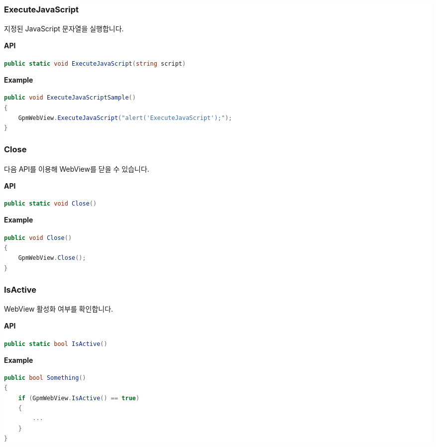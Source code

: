 ### ExecuteJavaScript

지정된 JavaScript 문자열을 실행합니다.

**API**

```cs
public static void ExecuteJavaScript(string script)
```

**Example**

```cs
public void ExecuteJavaScriptSample()
{
    GpmWebView.ExecuteJavaScript("alert('ExecuteJavaScript');");
}
```

### Close

다음 API를 이용해 WebView를 닫을 수 있습니다.

**API**

```cs
public static void Close()
```

**Example**

```cs
public void Close()
{
    GpmWebView.Close();
}
```

### IsActive

WebView 활성화 여부를 확인합니다.

**API**

```cs
public static bool IsActive()
```

**Example**

```cs
public bool Something()
{
    if (GpmWebView.IsActive() == true)
    {
        ...
    }
}
```

